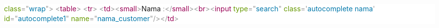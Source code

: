 <span class="token attr-name" style="color: #669900; margin: 0px; padding: 0px;">class</span><span class="token attr-value" style="color: #0077aa; margin: 0px; padding: 0px;"><span class="token punctuation" style="color: #999999; margin: 0px; padding: 0px;">=</span><span class="token punctuation" style="color: #999999; margin: 0px; padding: 0px;">"</span>wrap<span class="token punctuation" style="color: #999999; margin: 0px; padding: 0px;">"</span></span><span class="token punctuation" style="color: #999999; margin: 0px; padding: 0px;">&gt;</span></span></span> <span class="token markup" style="margin: 0px; padding: 0px;"><span class="token tag" style="color: #990055; margin: 0px; padding: 0px;"><span class="token tag" style="margin: 0px; padding: 0px;"><span class="token punctuation" style="color: #999999; margin: 0px; padding: 0px;">&lt;</span>table</span><span class="token punctuation" style="color: #999999; margin: 0px; padding: 0px;">&gt;</span></span></span> <span class="token markup" style="margin: 0px; padding: 0px;"><span class="token tag" style="color: #990055; margin: 0px; padding: 0px;"><span class="token tag" style="margin: 0px; padding: 0px;"><span class="token punctuation" style="color: #999999; margin: 0px; padding: 0px;">&lt;</span>tr</span><span class="token punctuation" style="color: #999999; margin: 0px; padding: 0px;">&gt;</span></span></span> <span class="token markup" style="margin: 0px; padding: 0px;"><span class="token tag" style="color: #990055; margin: 0px; padding: 0px;"><span class="token tag" style="margin: 0px; padding: 0px;"><span class="token punctuation" style="color: #999999; margin: 0px; padding: 0px;">&lt;</span>td</span><span class="token punctuation" style="color: #999999; margin: 0px; padding: 0px;">&gt;</span></span></span><span class="token markup" style="margin: 0px; padding: 0px;"><span class="token tag" style="color: #990055; margin: 0px; padding: 0px;"><span class="token tag" style="margin: 0px; padding: 0px;"><span class="token punctuation" style="color: #999999; margin: 0px; padding: 0px;">&lt;</span>small</span><span class="token punctuation" style="color: #999999; margin: 0px; padding: 0px;">&gt;</span></span></span>Nama <span class="token punctuation" style="color: #999999; margin: 0px; padding: 0px;">:</span><span class="token markup" style="margin: 0px; padding: 0px;"><span class="token tag" style="color: #990055; margin: 0px; padding: 0px;"><span class="token tag" style="margin: 0px; padding: 0px;"><span class="token punctuation" style="color: #999999; margin: 0px; padding: 0px;">&lt;/</span>small</span><span class="token punctuation" style="color: #999999; margin: 0px; padding: 0px;">&gt;</span></span></span><span class="token markup" style="margin: 0px; padding: 0px;"><span class="token tag" style="color: #990055; margin: 0px; padding: 0px;"><span class="token tag" style="margin: 0px; padding: 0px;"><span class="token punctuation" style="color: #999999; margin: 0px; padding: 0px;">&lt;</span>br</span><span class="token punctuation" style="color: #999999; margin: 0px; padding: 0px;">&gt;</span></span></span><span class="token markup" style="margin: 0px; padding: 0px;"><span class="token tag" style="color: #990055; margin: 0px; padding: 0px;"><span class="token tag" style="margin: 0px; padding: 0px;"><span class="token punctuation" style="color: #999999; margin: 0px; padding: 0px;">&lt;</span>input</span> <span class="token attr-name" style="color: #669900; margin: 0px; padding: 0px;">type</span><span class="token attr-value" style="color: #0077aa; margin: 0px; padding: 0px;"><span class="token punctuation" style="color: #999999; margin: 0px; padding: 0px;">=</span><span class="token punctuation" style="color: #999999; margin: 0px; padding: 0px;">"</span>search<span class="token punctuation" style="color: #999999; margin: 0px; padding: 0px;">"</span></span> <span class="token attr-name" style="color: #669900; margin: 0px; padding: 0px;">class</span><span class="token attr-value" style="color: #0077aa; margin: 0px; padding: 0px;"><span class="token punctuation" style="color: #999999; margin: 0px; padding: 0px;">=</span><span class="token punctuation" style="color: #999999; margin: 0px; padding: 0px;">'</span>autocomplete nama<span class="token punctuation" style="color: #999999; margin: 0px; padding: 0px;">'</span></span> <span class="token attr-name" style="color: #669900; margin: 0px; padding: 0px;">id</span><span class="token attr-value" style="color: #0077aa; margin: 0px; padding: 0px;"><span class="token punctuation" style="color: #999999; margin: 0px; padding: 0px;">=</span><span class="token punctuation" style="color: #999999; margin: 0px; padding: 0px;">"</span>autocomplete1<span class="token punctuation" style="color: #999999; margin: 0px; padding: 0px;">"</span></span> <span class="token attr-name" style="color: #669900; margin: 0px; padding: 0px;">name</span><span class="token attr-value" style="color: #0077aa; margin: 0px; padding: 0px;"><span class="token punctuation" style="color: #999999; margin: 0px; padding: 0px;">=</span><span class="token punctuation" style="color: #999999; margin: 0px; padding: 0px;">"</span>nama_customer<span class="token punctuation" style="color: #999999; margin: 0px; padding: 0px;">"</span></span><span class="token punctuation" style="color: #999999; margin: 0px; padding: 0px;">/&gt;</span></span></span><span class="token markup" style="margin: 0px; padding: 0px;"><span class="token tag" style="color: #990055; margin: 0px; padding: 0px;"><span class="token tag" style="margin: 0px; padding: 0px;"><span class="token punctuation" style="color: #999999; margin: 0px; padding: 0px;">&lt;/</span>td</span><span class="token punctuation" style="color: #999999; margin: 0px; padding: 0px;">&gt;</span></span></span>